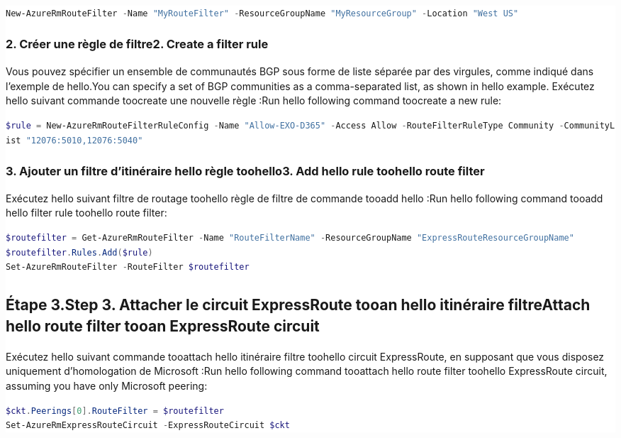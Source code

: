 ```powershell
New-AzureRmRouteFilter -Name "MyRouteFilter" -ResourceGroupName "MyResourceGroup" -Location "West US"
```

### <a name="2-create-a-filter-rule"></a><span data-ttu-id="a9dba-181">2. Créer une règle de filtre</span><span class="sxs-lookup"><span data-stu-id="a9dba-181">2. Create a filter rule</span></span>

<span data-ttu-id="a9dba-182">Vous pouvez spécifier un ensemble de communautés BGP sous forme de liste séparée par des virgules, comme indiqué dans l’exemple de hello.</span><span class="sxs-lookup"><span data-stu-id="a9dba-182">You can specify a set of BGP communities as a comma-separated list, as shown in hello example.</span></span> <span data-ttu-id="a9dba-183">Exécutez hello suivant commande toocreate une nouvelle règle :</span><span class="sxs-lookup"><span data-stu-id="a9dba-183">Run hello following command toocreate a new rule:</span></span>
 
```powershell
$rule = New-AzureRmRouteFilterRuleConfig -Name "Allow-EXO-D365" -Access Allow -RouteFilterRuleType Community -CommunityList "12076:5010,12076:5040"
```

### <a name="3-add-hello-rule-toohello-route-filter"></a><span data-ttu-id="a9dba-184">3. Ajouter un filtre d’itinéraire hello règle toohello</span><span class="sxs-lookup"><span data-stu-id="a9dba-184">3. Add hello rule toohello route filter</span></span>

<span data-ttu-id="a9dba-185">Exécutez hello suivant filtre de routage toohello règle de filtre de commande tooadd hello :</span><span class="sxs-lookup"><span data-stu-id="a9dba-185">Run hello following command tooadd hello filter rule toohello route filter:</span></span>
 
```powershell
$routefilter = Get-AzureRmRouteFilter -Name "RouteFilterName" -ResourceGroupName "ExpressRouteResourceGroupName"
$routefilter.Rules.Add($rule)
Set-AzureRmRouteFilter -RouteFilter $routefilter
```

## <span data-ttu-id="a9dba-186"><a name="attach"></a>Étape 3.</span><span class="sxs-lookup"><span data-stu-id="a9dba-186"><a name="attach"></a>Step 3.</span></span> <span data-ttu-id="a9dba-187">Attacher le circuit ExpressRoute tooan hello itinéraire filtre</span><span class="sxs-lookup"><span data-stu-id="a9dba-187">Attach hello route filter tooan ExpressRoute circuit</span></span>

<span data-ttu-id="a9dba-188">Exécutez hello suivant commande tooattach hello itinéraire filtre toohello circuit ExpressRoute, en supposant que vous disposez uniquement d’homologation de Microsoft :</span><span class="sxs-lookup"><span data-stu-id="a9dba-188">Run hello following command tooattach hello route filter toohello ExpressRoute circuit, assuming you have only Microsoft peering:</span></span>

```powershell
$ckt.Peerings[0].RouteFilter = $routefilter 
Set-AzureRmExpressRouteCircuit -ExpressRouteCircuit $ckt
```
